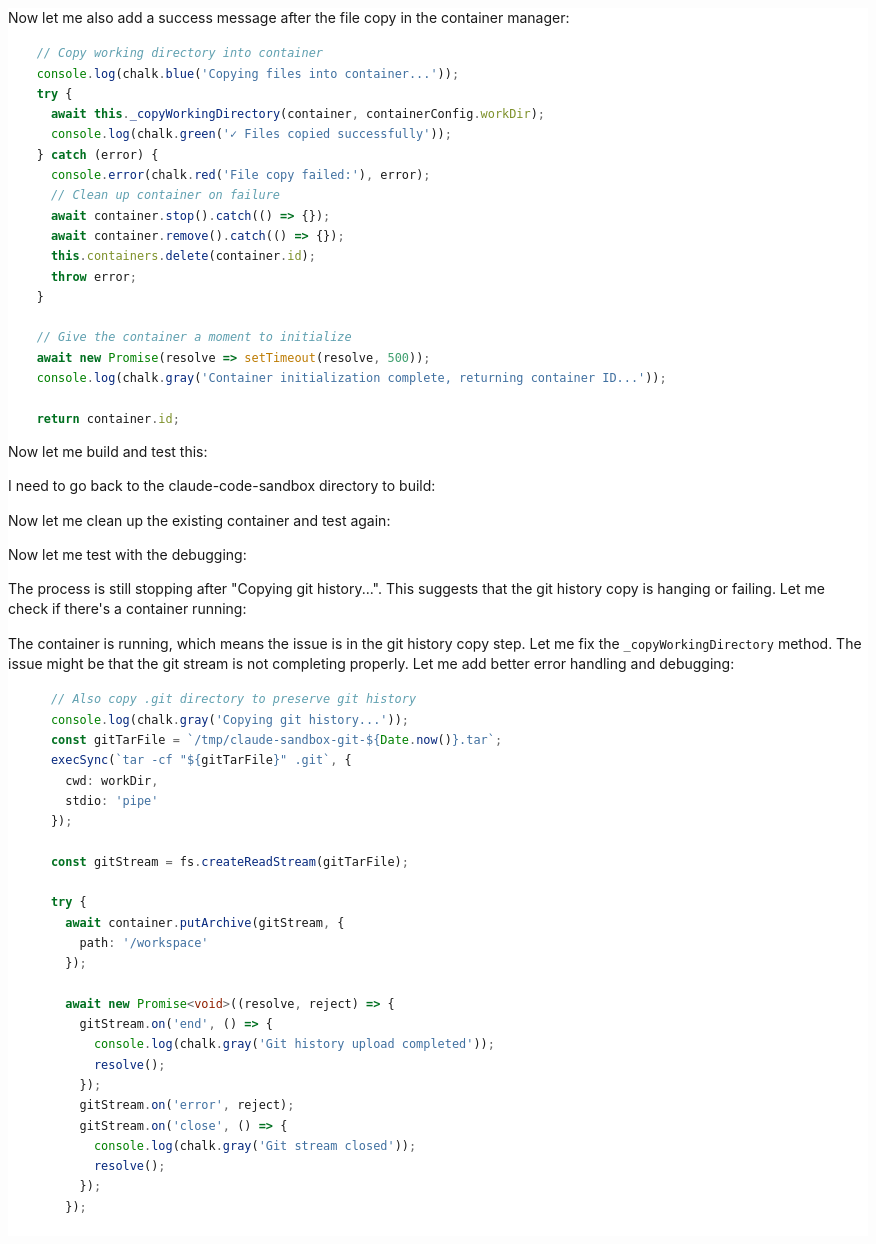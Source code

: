 
Now let me also add a success message after the file copy in the container manager:

```typescript
    // Copy working directory into container
    console.log(chalk.blue('Copying files into container...'));
    try {
      await this._copyWorkingDirectory(container, containerConfig.workDir);
      console.log(chalk.green('✓ Files copied successfully'));
    } catch (error) {
      console.error(chalk.red('File copy failed:'), error);
      // Clean up container on failure
      await container.stop().catch(() => {});
      await container.remove().catch(() => {});
      this.containers.delete(container.id);
      throw error;
    }
    
    // Give the container a moment to initialize
    await new Promise(resolve => setTimeout(resolve, 500));
    console.log(chalk.gray('Container initialization complete, returning container ID...'));

    return container.id;
```

Now let me build and test this:

I need to go back to the claude-code-sandbox directory to build:

Now let me clean up the existing container and test again:

Now let me test with the debugging:

The process is still stopping after "Copying git history...". This suggests that the git history copy is hanging or failing. Let me check if there's a container running:

The container is running, which means the issue is in the git history copy step. Let me fix the `_copyWorkingDirectory` method. The issue might be that the git stream is not completing properly. Let me add better error handling and debugging:

```typescript
      // Also copy .git directory to preserve git history
      console.log(chalk.gray('Copying git history...'));
      const gitTarFile = `/tmp/claude-sandbox-git-${Date.now()}.tar`;
      execSync(`tar -cf "${gitTarFile}" .git`, {
        cwd: workDir,
        stdio: 'pipe'
      });
      
      const gitStream = fs.createReadStream(gitTarFile);
      
      try {
        await container.putArchive(gitStream, {
          path: '/workspace'
        });
        
        await new Promise<void>((resolve, reject) => {
          gitStream.on('end', () => {
            console.log(chalk.gray('Git history upload completed'));
            resolve();
          });
          gitStream.on('error', reject);
          gitStream.on('close', () => {
            console.log(chalk.gray('Git stream closed'));
            resolve();
          });
        });
        
```